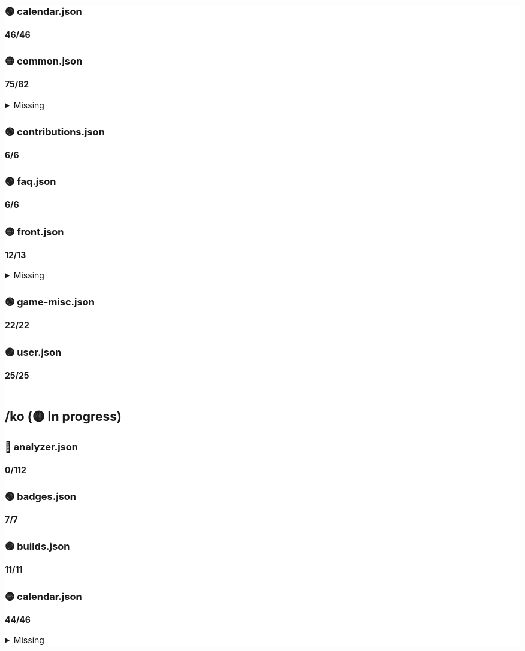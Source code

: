 ### 🟢 calendar.json

**46/46**

### 🟡 common.json

**75/82**

<details><summary>Missing</summary></details>

### 🟢 contributions.json

**6/6**

### 🟢 faq.json

**6/6**

### 🟡 front.json

**12/13**

<details><summary>Missing</summary></details>

### 🟢 game-misc.json

**22/22**

### 🟢 user.json

**25/25**

---

## /ko (🟡 In progress)

### 🔴 analyzer.json

**0/112**

### 🟢 badges.json

**7/7**

### 🟢 builds.json

**11/11**

### 🟡 calendar.json

**44/46**

<details><summary>Missing</summary></details>
